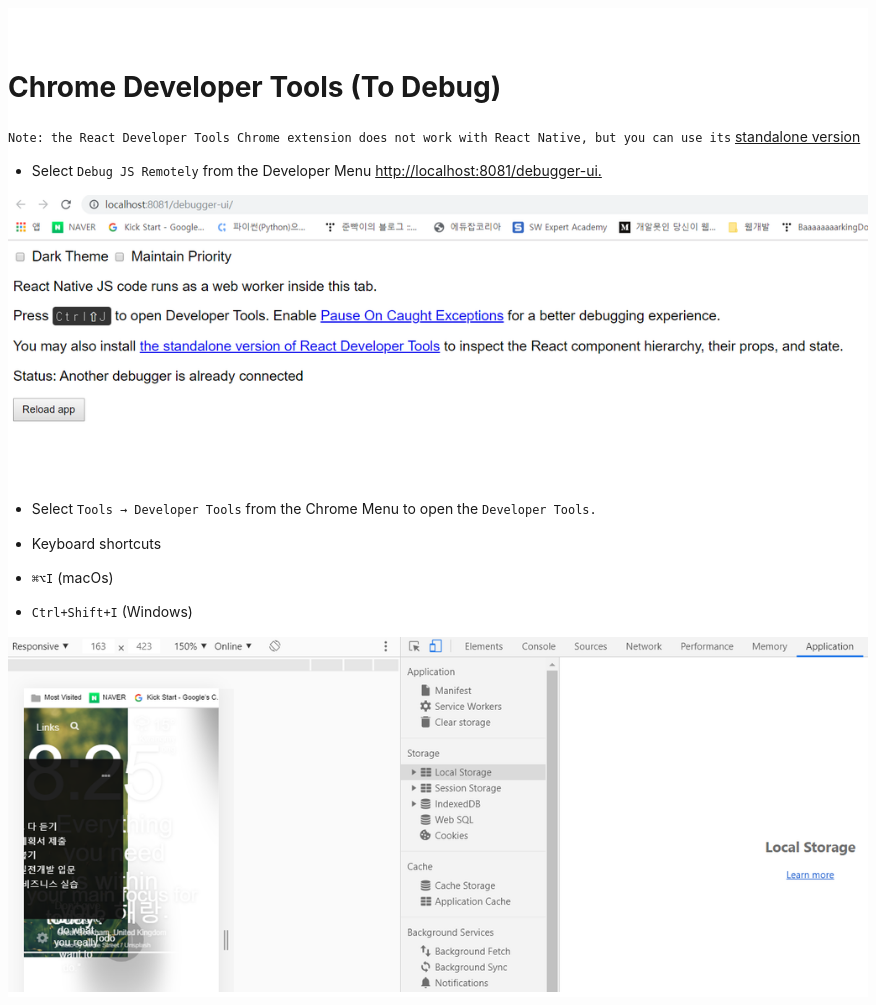    




<br>


# Chrome Developer Tools (To Debug)

`Note: the React Developer Tools Chrome extension does not work with React Native, but you can use its` [standalone version](debugging.md#React-developer-tools)


+ Select `Debug JS Remotely` from the Developer Menu [http://localhost:8081/debugger-ui.](http://localhost:8081/debugger-ui.)



![debuggerui](../images/debuggerui.png)


+ Select `Tools → Developer Tools` from the Chrome Menu to open the `Developer Tools.`

+ Keyboard shortcuts
 + `⌘⌥I` (macOs)
 + `Ctrl+Shift+I` (Windows)

 ![chromedebugger](../images/chromedebugger.png)
